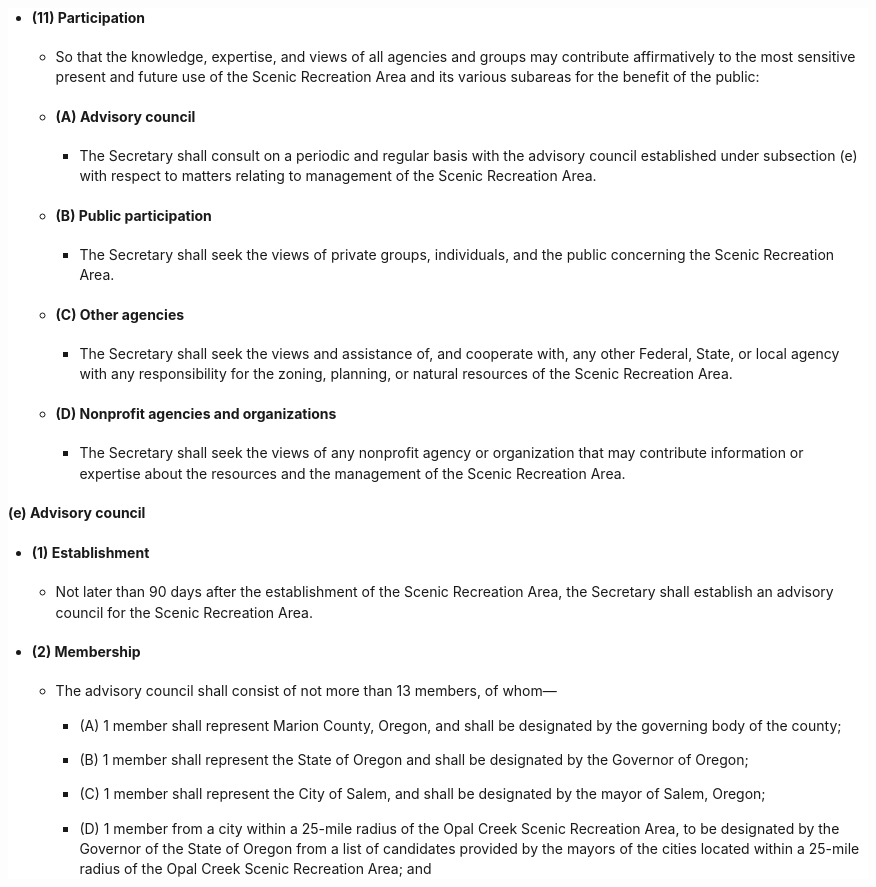 * #### (11) Participation
  * So that the knowledge, expertise, and views of all agencies and groups may contribute affirmatively to the most sensitive present and future use of the Scenic Recreation Area and its various subareas for the benefit of the public:

  * #### (A) Advisory council
    * The Secretary shall consult on a periodic and regular basis with the advisory council established under subsection (e) with respect to matters relating to management of the Scenic Recreation Area.

  * #### (B) Public participation
    * The Secretary shall seek the views of private groups, individuals, and the public concerning the Scenic Recreation Area.

  * #### (C) Other agencies
    * The Secretary shall seek the views and assistance of, and cooperate with, any other Federal, State, or local agency with any responsibility for the zoning, planning, or natural resources of the Scenic Recreation Area.

  * #### (D) Nonprofit agencies and organizations
    * The Secretary shall seek the views of any nonprofit agency or organization that may contribute information or expertise about the resources and the management of the Scenic Recreation Area.

#### (e) Advisory council
* #### (1) Establishment
  * Not later than 90 days after the establishment of the Scenic Recreation Area, the Secretary shall establish an advisory council for the Scenic Recreation Area.

* #### (2) Membership
  * The advisory council shall consist of not more than 13 members, of whom—

    * (A) 1 member shall represent Marion County, Oregon, and shall be designated by the governing body of the county;

    * (B) 1 member shall represent the State of Oregon and shall be designated by the Governor of Oregon;

    * (C) 1 member shall represent the City of Salem, and shall be designated by the mayor of Salem, Oregon;

    * (D) 1 member from a city within a 25-mile radius of the Opal Creek Scenic Recreation Area, to be designated by the Governor of the State of Oregon from a list of candidates provided by the mayors of the cities located within a 25-mile radius of the Opal Creek Scenic Recreation Area; and

